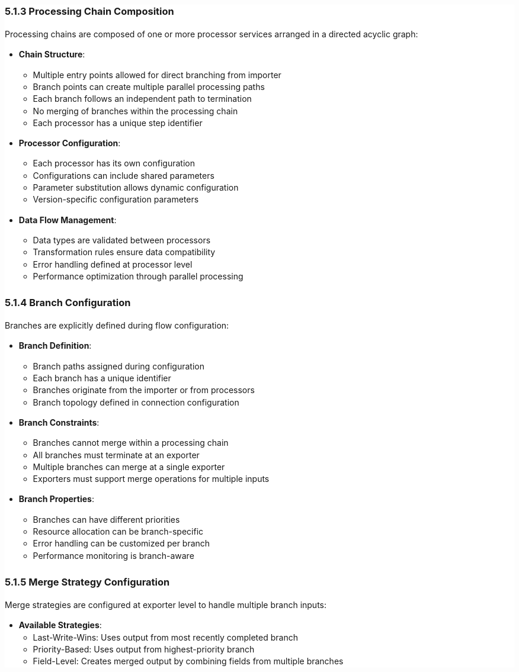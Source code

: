### 5.1.3 Processing Chain Composition

Processing chains are composed of one or more processor services arranged in a directed acyclic graph:

- **Chain Structure**:
  - Multiple entry points allowed for direct branching from importer
  - Branch points can create multiple parallel processing paths
  - Each branch follows an independent path to termination
  - No merging of branches within the processing chain
  - Each processor has a unique step identifier

- **Processor Configuration**:
  - Each processor has its own configuration
  - Configurations can include shared parameters
  - Parameter substitution allows dynamic configuration
  - Version-specific configuration parameters

- **Data Flow Management**:
  - Data types are validated between processors
  - Transformation rules ensure data compatibility
  - Error handling defined at processor level
  - Performance optimization through parallel processing

### 5.1.4 Branch Configuration

Branches are explicitly defined during flow configuration:

- **Branch Definition**:
  - Branch paths assigned during configuration
  - Each branch has a unique identifier
  - Branches originate from the importer or from processors
  - Branch topology defined in connection configuration

- **Branch Constraints**:
  - Branches cannot merge within a processing chain
  - All branches must terminate at an exporter
  - Multiple branches can merge at a single exporter
  - Exporters must support merge operations for multiple inputs

- **Branch Properties**:
  - Branches can have different priorities
  - Resource allocation can be branch-specific
  - Error handling can be customized per branch
  - Performance monitoring is branch-aware

### 5.1.5 Merge Strategy Configuration

Merge strategies are configured at exporter level to handle multiple branch inputs:

- **Available Strategies**:
  - Last-Write-Wins: Uses output from most recently completed branch
  - Priority-Based: Uses output from highest-priority branch
  - Field-Level: Creates merged output by combining fields from multiple branches
